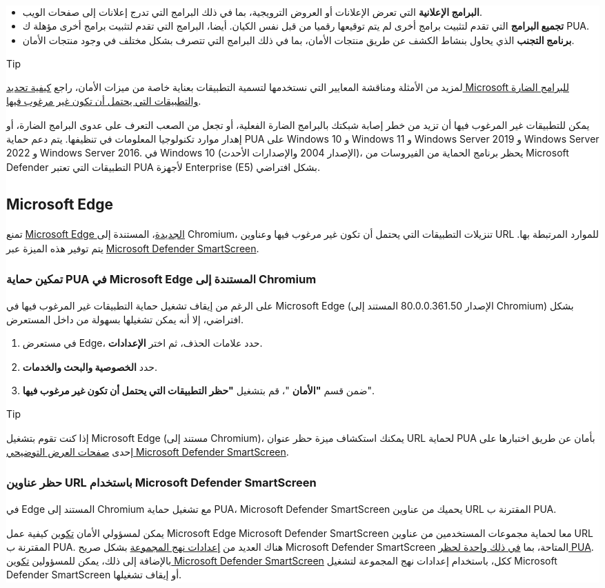 - **البرامج الإعلانية** التي تعرض الإعلانات أو العروض الترويجية، بما في ذلك البرامج التي تدرج إعلانات إلى صفحات الويب.
- **تجميع البرامج** التي تقدم لتثبيت برامج أخرى لم يتم توقيعها رقميا من قبل نفس الكيان. أيضا، البرامج التي تقدم لتثبيت برامج أخرى مؤهلة ك PUA.
- **برنامج التجنب** الذي يحاول بنشاط الكشف عن طريق منتجات الأمان، بما في ذلك البرامج التي تتصرف بشكل مختلف في وجود منتجات الأمان.

> [!TIP]
> لمزيد من الأمثلة ومناقشة المعايير التي نستخدمها لتسمية التطبيقات بعناية خاصة من ميزات الأمان، راجع [كيفية تحديد Microsoft للبرامج الضارة والتطبيقات التي يحتمل أن تكون غير مرغوب فيها](/windows/security/threat-protection/intelligence/criteria).

يمكن للتطبيقات غير المرغوب فيها أن تزيد من خطر إصابة شبكتك بالبرامج الضارة الفعلية، أو تجعل من الصعب التعرف على عدوى البرامج الضارة، أو إهدار موارد تكنولوجيا المعلومات في تنظيفها. يتم دعم حماية PUA على Windows 10 و Windows 11 و Windows Server 2019 و Windows Server 2022 و Windows Server 2016. في Windows 10 (الإصدار 2004 والإصدارات الأحدث)، يحظر برنامج الحماية من الفيروسات من Microsoft Defender التطبيقات التي تعتبر PUA لأجهزة Enterprise (E5) بشكل افتراضي.

## <a name="microsoft-edge"></a>Microsoft Edge

تمنع [Microsoft Edge الجديدة](https://support.microsoft.com/microsoft-edge/get-to-know-microsoft-edge-3f4bb0ff-58de-2188-55c0-f560b7e20bea)، المستندة إلى Chromium، تنزيلات التطبيقات التي يحتمل أن تكون غير مرغوب فيها وعناوين URL للموارد المرتبطة بها. يتم توفير هذه الميزة عبر [Microsoft Defender SmartScreen](/windows/security/threat-protection/microsoft-defender-smartscreen/microsoft-defender-smartscreen-overview).

### <a name="enable-pua-protection-in-chromium-based-microsoft-edge"></a>تمكين حماية PUA في Microsoft Edge المستندة إلى Chromium

على الرغم من إيقاف تشغيل حماية التطبيقات غير المرغوب فيها في Microsoft Edge (الإصدار 80.0.0.361.50 المستند إلى Chromium) بشكل افتراضي، إلا أنه يمكن تشغيلها بسهولة من داخل المستعرض.

1. في مستعرض Edge، حدد علامات الحذف، ثم اختر **الإعدادات**.

2. حدد **الخصوصية والبحث والخدمات**.

3. ضمن قسم **"الأمان** "، قم بتشغيل **"حظر التطبيقات التي يحتمل أن تكون غير مرغوب فيها**".

> [!TIP]
> إذا كنت تقوم بتشغيل Microsoft Edge (مستند إلى Chromium)، يمكنك استكشاف ميزة حظر عنوان URL لحماية PUA بأمان عن طريق اختبارها على إحدى [صفحات العرض التوضيحي Microsoft Defender SmartScreen](https://demo.smartscreen.msft.net/).

### <a name="block-urls-with-microsoft-defender-smartscreen"></a>حظر عناوين URL باستخدام Microsoft Defender SmartScreen

في Edge المستند إلى Chromium مع تشغيل حماية PUA، Microsoft Defender SmartScreen يحميك من عناوين URL المقترنة ب PUA.

يمكن لمسؤولي الأمان [تكوين](/DeployEdge/configure-microsoft-edge) كيفية عمل Microsoft Edge Microsoft Defender SmartScreen معا لحماية مجموعات المستخدمين من عناوين URL المقترنة ب PUA. هناك العديد من [إعدادات نهج المجموعة](/DeployEdge/microsoft-edge-policies#smartscreen-settings) بشكل صريح Microsoft Defender SmartScreen المتاحة، بما [في ذلك واحدة لحظر PUA](/DeployEdge/microsoft-edge-policies#smartscreenpuaenabled). بالإضافة إلى ذلك، يمكن للمسؤولين [تكوين Microsoft Defender SmartScreen](/microsoft-edge/deploy/available-policies?source=docs#configure-windows-defender-smartscreen) ككل، باستخدام إعدادات نهج المجموعة لتشغيل Microsoft Defender SmartScreen أو إيقاف تشغيلها.
